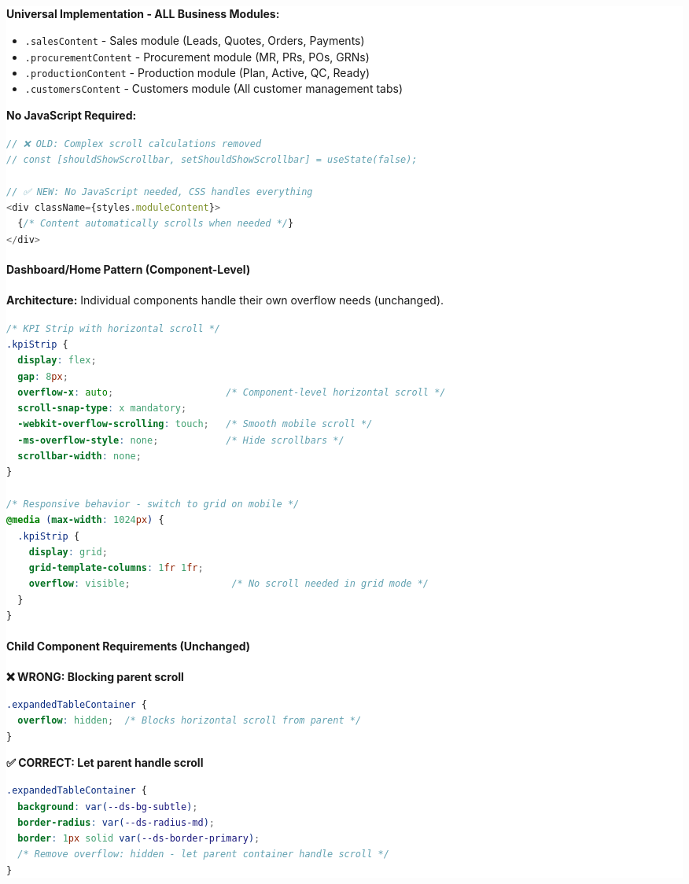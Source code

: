 **Universal Implementation - ALL Business Modules:**
- `.salesContent` - Sales module (Leads, Quotes, Orders, Payments)
- `.procurementContent` - Procurement module (MR, PRs, POs, GRNs)
- `.productionContent` - Production module (Plan, Active, QC, Ready)
- `.customersContent` - Customers module (All customer management tabs)

**No JavaScript Required:**
```typescript
// ❌ OLD: Complex scroll calculations removed
// const [shouldShowScrollbar, setShouldShowScrollbar] = useState(false);

// ✅ NEW: No JavaScript needed, CSS handles everything
<div className={styles.moduleContent}>
  {/* Content automatically scrolls when needed */}
</div>
```

#### **Dashboard/Home Pattern (Component-Level)**

**Architecture:** Individual components handle their own overflow needs (unchanged).

```css
/* KPI Strip with horizontal scroll */
.kpiStrip {
  display: flex;
  gap: 8px;
  overflow-x: auto;                    /* Component-level horizontal scroll */
  scroll-snap-type: x mandatory;
  -webkit-overflow-scrolling: touch;   /* Smooth mobile scroll */
  -ms-overflow-style: none;            /* Hide scrollbars */
  scrollbar-width: none;
}

/* Responsive behavior - switch to grid on mobile */
@media (max-width: 1024px) {
  .kpiStrip {
    display: grid;
    grid-template-columns: 1fr 1fr;
    overflow: visible;                  /* No scroll needed in grid mode */
  }
}
```

#### **Child Component Requirements (Unchanged)**

**❌ WRONG: Blocking parent scroll**
```css
.expandedTableContainer {
  overflow: hidden;  /* Blocks horizontal scroll from parent */
}
```

**✅ CORRECT: Let parent handle scroll**
```css
.expandedTableContainer {
  background: var(--ds-bg-subtle);
  border-radius: var(--ds-radius-md);
  border: 1px solid var(--ds-border-primary);
  /* Remove overflow: hidden - let parent container handle scroll */
}
```
